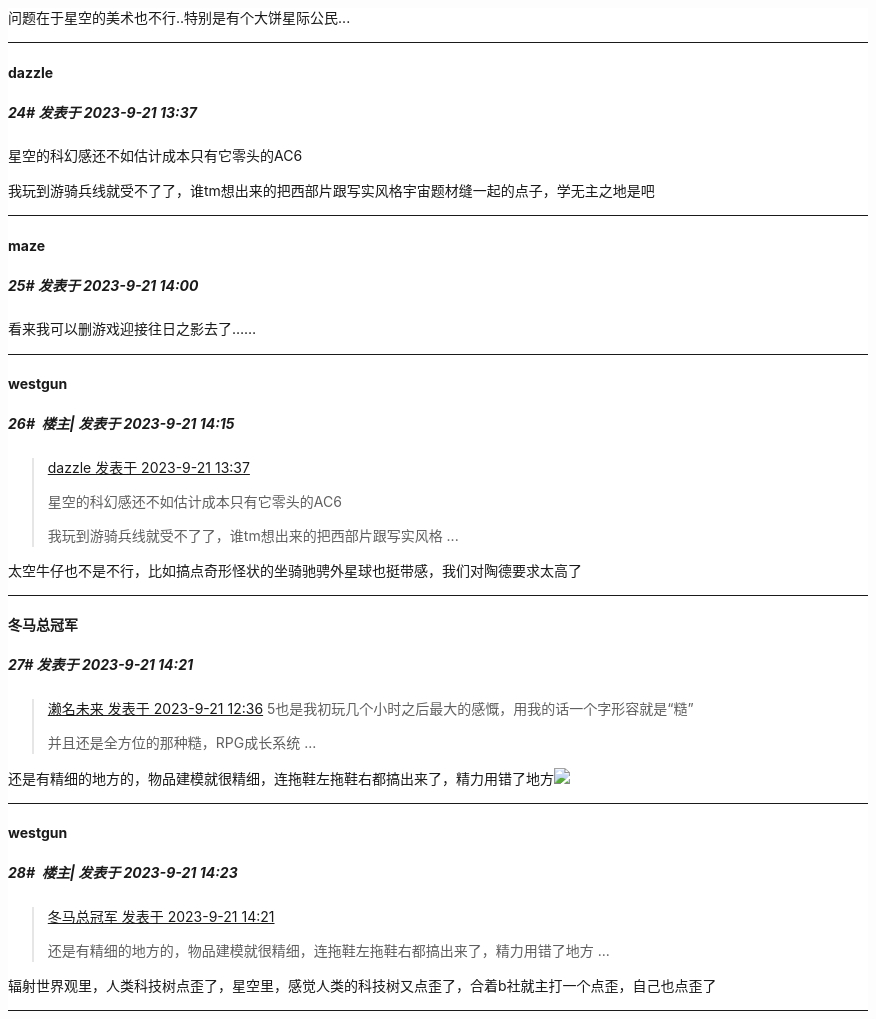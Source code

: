 问题在于星空的美术也不行..特别是有个大饼星际公民...

*****

####  dazzle  
##### 24#       发表于 2023-9-21 13:37

星空的科幻感还不如估计成本只有它零头的AC6

我玩到游骑兵线就受不了了，谁tm想出来的把西部片跟写实风格宇宙题材缝一起的点子，学无主之地是吧

*****

####  maze  
##### 25#       发表于 2023-9-21 14:00

看来我可以删游戏迎接往日之影去了……

*****

####  westgun  
##### 26#         楼主| 发表于 2023-9-21 14:15

<blockquote><a href="httphttps://bbs.saraba1st.com/2b/forum.php?mod=redirect&amp;goto=findpost&amp;pid=62481455&amp;ptid=2153679" target="_blank">dazzle 发表于 2023-9-21 13:37</a>

星空的科幻感还不如估计成本只有它零头的AC6

我玩到游骑兵线就受不了了，谁tm想出来的把西部片跟写实风格 ...</blockquote>
太空牛仔也不是不行，比如搞点奇形怪状的坐骑驰骋外星球也挺带感，我们对陶德要求太高了

*****

####  冬马总冠军  
##### 27#       发表于 2023-9-21 14:21

<blockquote><a href="httphttps://bbs.saraba1st.com/2b/forum.php?mod=redirect&amp;goto=findpost&amp;pid=62480820&amp;ptid=2153679" target="_blank">濑名未来 发表于 2023-9-21 12:36</a>
5也是我初玩几个小时之后最大的感慨，用我的话一个字形容就是“糙”

并且还是全方位的那种糙，RPG成长系统 ...</blockquote>
还是有精细的地方的，物品建模就很精细，连拖鞋左拖鞋右都搞出来了，精力用错了地方<img src="https://static.saraba1st.com/image/smiley/face2017/067.png" referrerpolicy="no-referrer">

*****

####  westgun  
##### 28#         楼主| 发表于 2023-9-21 14:23

<blockquote><a href="httphttps://bbs.saraba1st.com/2b/forum.php?mod=redirect&amp;goto=findpost&amp;pid=62482010&amp;ptid=2153679" target="_blank">冬马总冠军 发表于 2023-9-21 14:21</a>

还是有精细的地方的，物品建模就很精细，连拖鞋左拖鞋右都搞出来了，精力用错了地方 ...</blockquote>
辐射世界观里，人类科技树点歪了，星空里，感觉人类的科技树又点歪了，合着b社就主打一个点歪，自己也点歪了

*****
